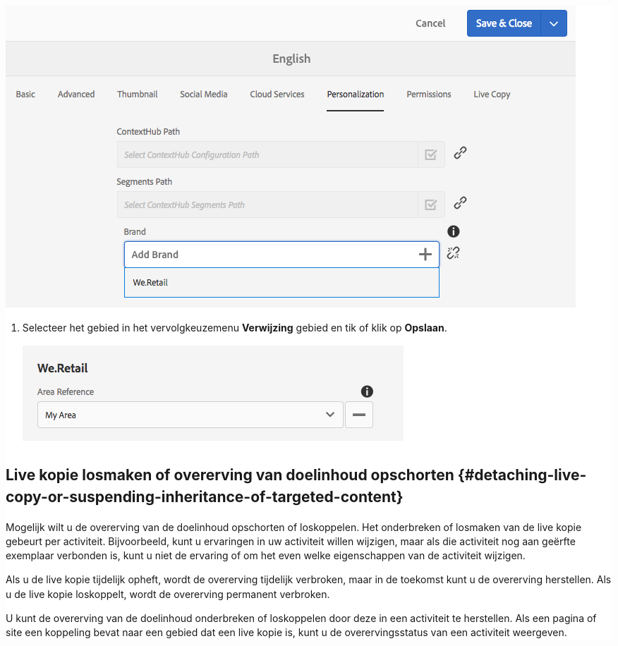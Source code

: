    ![chlimage_1-283](assets/chlimage_1-283.png)

1. Selecteer het gebied in het vervolgkeuzemenu **Verwijzing** gebied en tik of klik op **Opslaan**.

   ![chlimage_1-284](assets/chlimage_1-284.png)

## Live kopie losmaken of overerving van doelinhoud opschorten {#detaching-live-copy-or-suspending-inheritance-of-targeted-content}

Mogelijk wilt u de overerving van de doelinhoud opschorten of loskoppelen. Het onderbreken of losmaken van de live kopie gebeurt per activiteit. Bijvoorbeeld, kunt u ervaringen in uw activiteit willen wijzigen, maar als die activiteit nog aan geërfte exemplaar verbonden is, kunt u niet de ervaring of om het even welke eigenschappen van de activiteit wijzigen.

Als u de live kopie tijdelijk opheft, wordt de overerving tijdelijk verbroken, maar in de toekomst kunt u de overerving herstellen. Als u de live kopie loskoppelt, wordt de overerving permanent verbroken.

U kunt de overerving van de doelinhoud onderbreken of loskoppelen door deze in een activiteit te herstellen. Als een pagina of site een koppeling bevat naar een gebied dat een live kopie is, kunt u de overervingsstatus van een activiteit weergeven.
